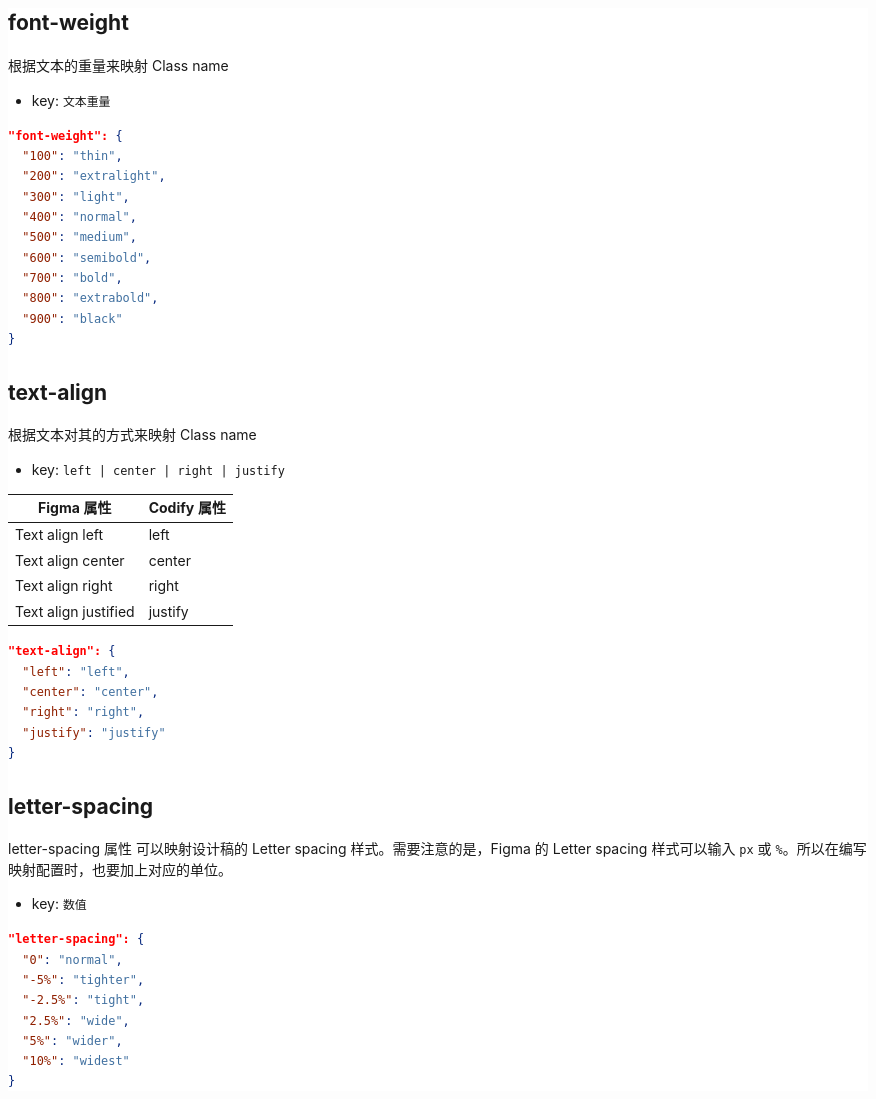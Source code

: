 ## font-weight

根据文本的重量来映射 Class name

- key: `文本重量`

```json
"font-weight": {
  "100": "thin",
  "200": "extralight",
  "300": "light",
  "400": "normal",
  "500": "medium",
  "600": "semibold",
  "700": "bold",
  "800": "extrabold",
  "900": "black"
}
```

## text-align

根据文本对其的方式来映射 Class name

- key: `left | center | right | justify`

| Figma 属性           | Codify 属性 |
| -------------------- | ----------- |
| Text align left      | left        |
| Text align center    | center      |
| Text align right     | right       |
| Text align justified | justify     |

```json
"text-align": {
  "left": "left",
  "center": "center",
  "right": "right",
  "justify": "justify"
}
```

## letter-spacing

letter-spacing 属性 可以映射设计稿的 Letter spacing 样式。需要注意的是，Figma 的 Letter spacing 样式可以输入 `px` 或 `%`。所以在编写映射配置时，也要加上对应的单位。

- key: `数值`

```json {8}
"letter-spacing": {
  "0": "normal",
  "-5%": "tighter",
  "-2.5%": "tight",
  "2.5%": "wide",
  "5%": "wider",
  "10%": "widest"
}
```
